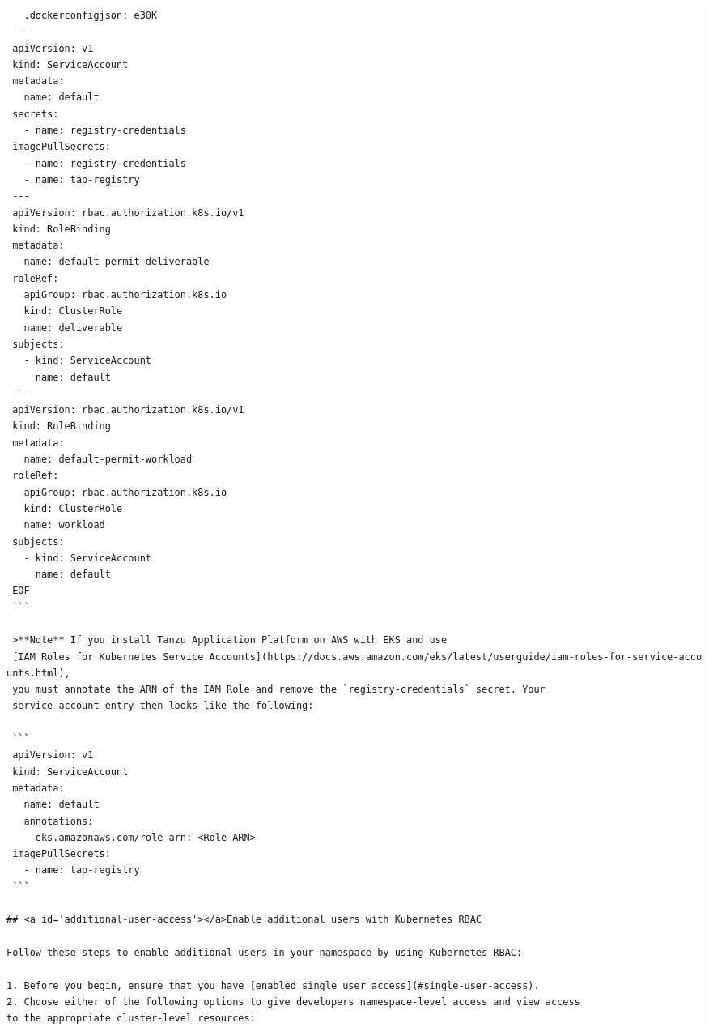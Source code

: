    ```console
      .dockerconfigjson: e30K
    ---
    apiVersion: v1
    kind: ServiceAccount
    metadata:
      name: default
    secrets:
      - name: registry-credentials
    imagePullSecrets:
      - name: registry-credentials
      - name: tap-registry
    ---
    apiVersion: rbac.authorization.k8s.io/v1
    kind: RoleBinding
    metadata:
      name: default-permit-deliverable
    roleRef:
      apiGroup: rbac.authorization.k8s.io
      kind: ClusterRole
      name: deliverable
    subjects:
      - kind: ServiceAccount
        name: default
    ---
    apiVersion: rbac.authorization.k8s.io/v1
    kind: RoleBinding
    metadata:
      name: default-permit-workload
    roleRef:
      apiGroup: rbac.authorization.k8s.io
      kind: ClusterRole
      name: workload
    subjects:
      - kind: ServiceAccount
        name: default
    EOF
    ```

    >**Note** If you install Tanzu Application Platform on AWS with EKS and use
    [IAM Roles for Kubernetes Service Accounts](https://docs.aws.amazon.com/eks/latest/userguide/iam-roles-for-service-accounts.html),
    you must annotate the ARN of the IAM Role and remove the `registry-credentials` secret. Your
    service account entry then looks like the following:

    ```
    apiVersion: v1
    kind: ServiceAccount
    metadata:
      name: default
      annotations:
        eks.amazonaws.com/role-arn: <Role ARN>
    imagePullSecrets:
      - name: tap-registry
    ```

## <a id='additional-user-access'></a>Enable additional users with Kubernetes RBAC

Follow these steps to enable additional users in your namespace by using Kubernetes RBAC:

1. Before you begin, ensure that you have [enabled single user access](#single-user-access).
2. Choose either of the following options to give developers namespace-level access and view access
   to the appropriate cluster-level resources:

   ```